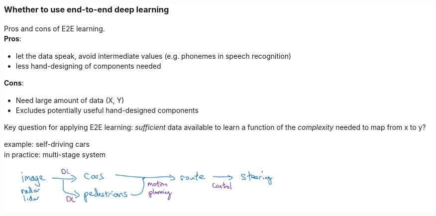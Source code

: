 ### Whether to use end-to-end deep learning  
Pros and cons of E2E learning.  
**Pros**:  
  
* let the data speak, avoid intermediate values (e.g. phonemes in speech recognition)  
* less hand-designing of components needed  
  
**Cons**:  
  
* Need large amount of data (X, Y)  
* Excludes potentially useful hand-designed components  
  
  
Key question for applying E2E learning: *sufficient* data available to learn a function of the *complexity* needed to map from x to y?  
  
example: self-driving cars  
in practice: multi-stage system  
![](../images/Ng_DLMooc_c3wk2/pasted_image027.png)  
